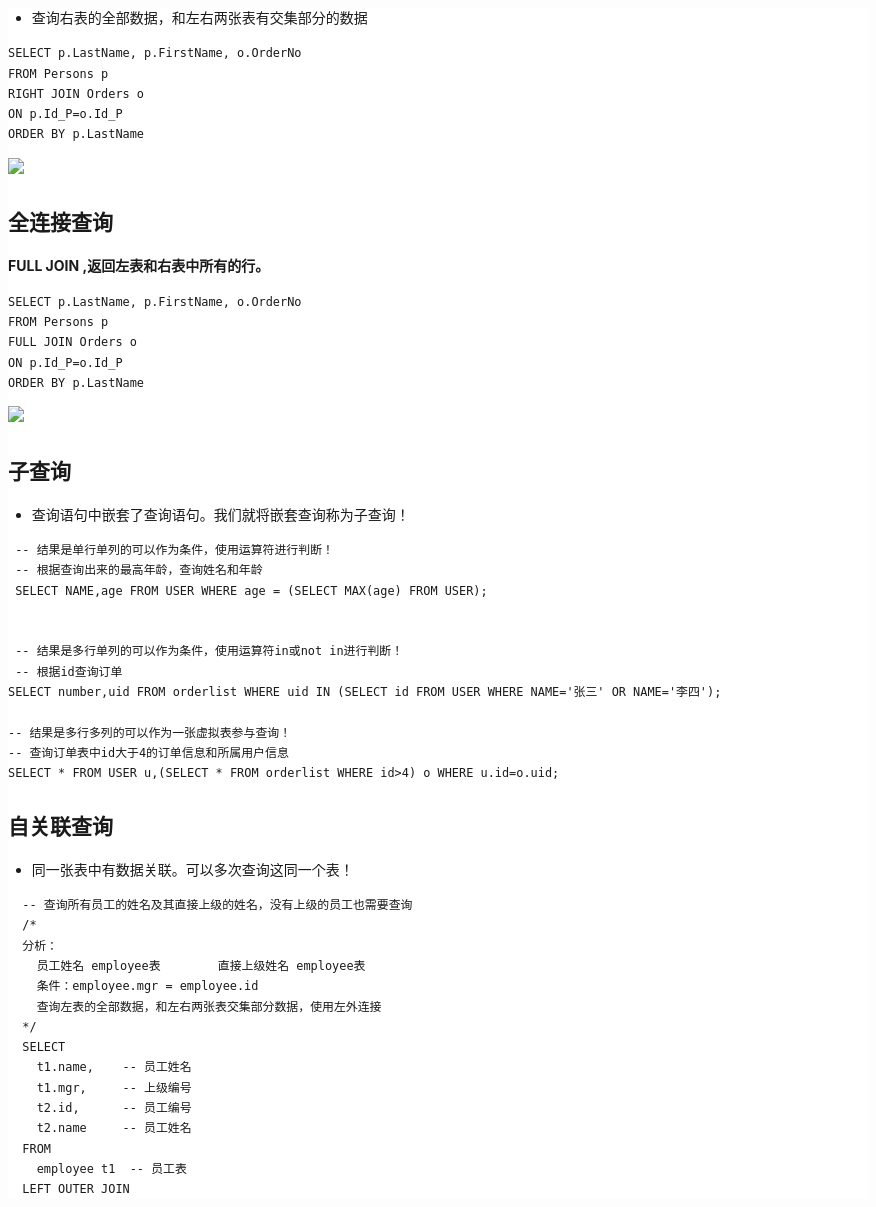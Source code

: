 - 查询右表的全部数据，和左右两张表有交集部分的数据

```mysql
SELECT p.LastName, p.FirstName, o.OrderNo
FROM Persons p
RIGHT JOIN Orders o
ON p.Id_P=o.Id_P
ORDER BY p.LastName
```
![](https://upload-images.jianshu.io/upload_images/18339009-fd7eaa8cc12522ed.png?imageMogr2/auto-orient/strip%7CimageView2/2/w/1240)

## 全连接查询

**FULL JOIN ,返回左表和右表中所有的行。**

```mysql
SELECT p.LastName, p.FirstName, o.OrderNo
FROM Persons p
FULL JOIN Orders o
ON p.Id_P=o.Id_P
ORDER BY p.LastName
```
![](https://upload-images.jianshu.io/upload_images/18339009-e11d28c6df0d7187.png?imageMogr2/auto-orient/strip%7CimageView2/2/w/1240)

## 子查询

- 查询语句中嵌套了查询语句。我们就将嵌套查询称为子查询！


```mysql
 -- 结果是单行单列的可以作为条件，使用运算符进行判断！
 -- 根据查询出来的最高年龄，查询姓名和年龄
 SELECT NAME,age FROM USER WHERE age = (SELECT MAX(age) FROM USER);
 
 
 -- 结果是多行单列的可以作为条件，使用运算符in或not in进行判断！
 -- 根据id查询订单
SELECT number,uid FROM orderlist WHERE uid IN (SELECT id FROM USER WHERE NAME='张三' OR NAME='李四');

-- 结果是多行多列的可以作为一张虚拟表参与查询！
-- 查询订单表中id大于4的订单信息和所属用户信息
SELECT * FROM USER u,(SELECT * FROM orderlist WHERE id>4) o WHERE u.id=o.uid;
```

## 自关联查询



- 同一张表中有数据关联。可以多次查询这同一个表！

```mysql
  -- 查询所有员工的姓名及其直接上级的姓名，没有上级的员工也需要查询
  /*
  分析：
  	员工姓名 employee表        直接上级姓名 employee表
  	条件：employee.mgr = employee.id
  	查询左表的全部数据，和左右两张表交集部分数据，使用左外连接
  */
  SELECT
  	t1.name,	-- 员工姓名
  	t1.mgr,		-- 上级编号
  	t2.id,		-- 员工编号
  	t2.name     -- 员工姓名
  FROM
  	employee t1  -- 员工表
  LEFT OUTER JOIN
```
